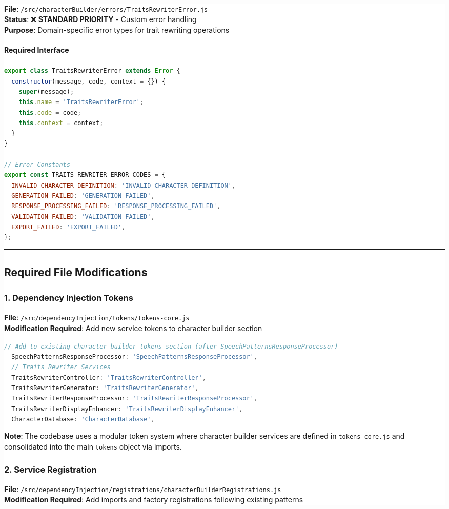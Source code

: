 **File**: `/src/characterBuilder/errors/TraitsRewriterError.js`  
**Status**: ❌ **STANDARD PRIORITY** - Custom error handling  
**Purpose**: Domain-specific error types for trait rewriting operations

#### Required Interface

```javascript
export class TraitsRewriterError extends Error {
  constructor(message, code, context = {}) {
    super(message);
    this.name = 'TraitsRewriterError';
    this.code = code;
    this.context = context;
  }
}

// Error Constants
export const TRAITS_REWRITER_ERROR_CODES = {
  INVALID_CHARACTER_DEFINITION: 'INVALID_CHARACTER_DEFINITION',
  GENERATION_FAILED: 'GENERATION_FAILED',
  RESPONSE_PROCESSING_FAILED: 'RESPONSE_PROCESSING_FAILED',
  VALIDATION_FAILED: 'VALIDATION_FAILED',
  EXPORT_FAILED: 'EXPORT_FAILED',
};
```

---

## Required File Modifications

### 1. Dependency Injection Tokens

**File**: `/src/dependencyInjection/tokens/tokens-core.js`  
**Modification Required**: Add new service tokens to character builder section

```javascript
// Add to existing character builder tokens section (after SpeechPatternsResponseProcessor)
  SpeechPatternsResponseProcessor: 'SpeechPatternsResponseProcessor',
  // Traits Rewriter Services
  TraitsRewriterController: 'TraitsRewriterController',
  TraitsRewriterGenerator: 'TraitsRewriterGenerator', 
  TraitsRewriterResponseProcessor: 'TraitsRewriterResponseProcessor',
  TraitsRewriterDisplayEnhancer: 'TraitsRewriterDisplayEnhancer',
  CharacterDatabase: 'CharacterDatabase',
```

**Note**: The codebase uses a modular token system where character builder services are defined in `tokens-core.js` and consolidated into the main `tokens` object via imports.

### 2. Service Registration

**File**: `/src/dependencyInjection/registrations/characterBuilderRegistrations.js`  
**Modification Required**: Add imports and factory registrations following existing patterns
